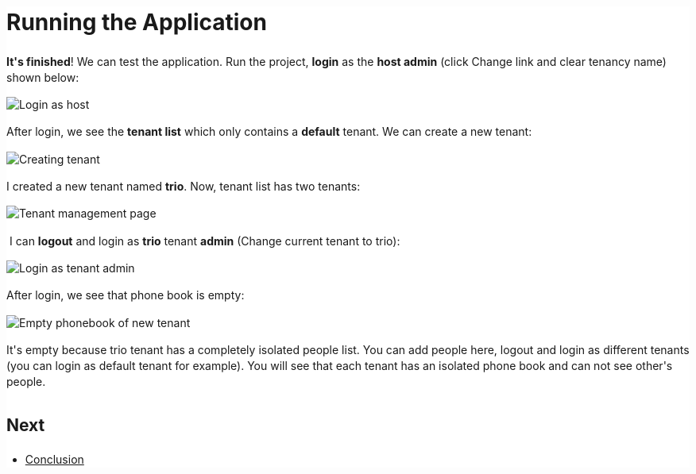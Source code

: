# Running the Application

**It's finished**! We can test the application. Run the project,
**login** as the **host admin** (click Change link and clear tenancy
name) shown below:

<img src="D:/Github/documents/docs/en/images/login-as-host-3.png" alt="Login as host" class="img-thumbnail" style="width:100.0%" />

After login, we see the **tenant list** which only contains a
**default** tenant. We can create a new tenant:

<img src="D:/Github/documents/docs/en/images/create-tenant-6.png" alt="Creating tenant" class="img-thumbnail" />

I created a new tenant named **trio**. Now, tenant list has two tenants:

<img src="D:/Github/documents/docs/en/images/tenant-management-phonebook-2.png" alt="Tenant management page" class="img-thumbnail" style="width:100.0%" />

 I can **logout** and login as **trio** tenant **admin** (Change current
tenant to trio):

<img src="D:/Github/documents/docs/en/images/login-as-trio1.png" alt="Login as tenant admin" class="img-thumbnail" style="width:100.0%" />

After login, we see that phone book is empty:

<img src="D:/Github/documents/docs/en/images/phonebook-empty1.png" alt="Empty phonebook of new tenant" class="img-thumbnail" />

It's empty because trio tenant has a completely isolated people list.
You can add people here, logout and login as different tenants (you can
login as default tenant for example). You will see that each tenant has
an isolated phone book and can not see other's people.

## Next

- [Conclusion](Developing-Step-By-Step-Angular-Conclusion)